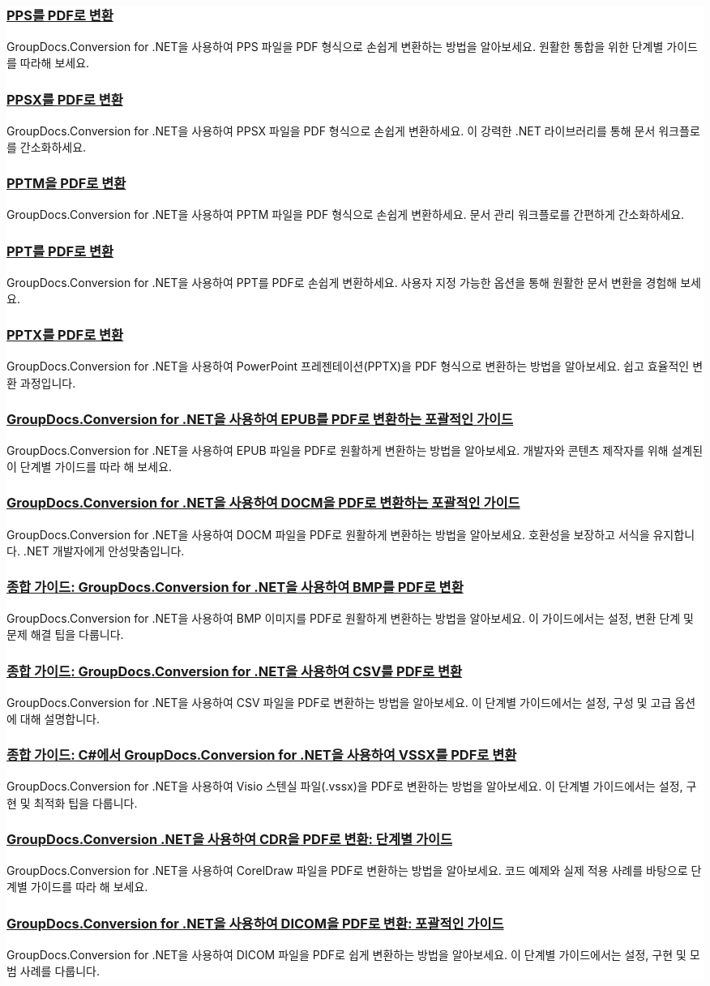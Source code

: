 ### [PPS를 PDF로 변환](./convert-pps-to-pdf/)
GroupDocs.Conversion for .NET을 사용하여 PPS 파일을 PDF 형식으로 손쉽게 변환하는 방법을 알아보세요. 원활한 통합을 위한 단계별 가이드를 따라해 보세요.
### [PPSX를 PDF로 변환](./convert-ppsx-to-pdf/)
GroupDocs.Conversion for .NET을 사용하여 PPSX 파일을 PDF 형식으로 손쉽게 변환하세요. 이 강력한 .NET 라이브러리를 통해 문서 워크플로를 간소화하세요.
### [PPTM을 PDF로 변환](./convert-pptm-to-pdf/)
GroupDocs.Conversion for .NET을 사용하여 PPTM 파일을 PDF 형식으로 손쉽게 변환하세요. 문서 관리 워크플로를 간편하게 간소화하세요.
### [PPT를 PDF로 변환](./convert-ppt-to-pdf/)
GroupDocs.Conversion for .NET을 사용하여 PPT를 PDF로 손쉽게 변환하세요. 사용자 지정 가능한 옵션을 통해 원활한 문서 변환을 경험해 보세요.
### [PPTX를 PDF로 변환](./convert-pptx-to-pdf/)
GroupDocs.Conversion for .NET을 사용하여 PowerPoint 프레젠테이션(PPTX)을 PDF 형식으로 변환하는 방법을 알아보세요. 쉽고 효율적인 변환 과정입니다.
### [GroupDocs.Conversion for .NET을 사용하여 EPUB를 PDF로 변환하는 포괄적인 가이드](./convert-epub-to-pdf-groupdocs-dotnet/)
GroupDocs.Conversion for .NET을 사용하여 EPUB 파일을 PDF로 원활하게 변환하는 방법을 알아보세요. 개발자와 콘텐츠 제작자를 위해 설계된 이 단계별 가이드를 따라 해 보세요.

### [GroupDocs.Conversion for .NET을 사용하여 DOCM을 PDF로 변환하는 포괄적인 가이드](./convert-docm-pdf-groupdocs-net/)
GroupDocs.Conversion for .NET을 사용하여 DOCM 파일을 PDF로 원활하게 변환하는 방법을 알아보세요. 호환성을 보장하고 서식을 유지합니다. .NET 개발자에게 안성맞춤입니다.

### [종합 가이드: GroupDocs.Conversion for .NET을 사용하여 BMP를 PDF로 변환](./convert-bmp-pdf-groupdocs-dotnet/)
GroupDocs.Conversion for .NET을 사용하여 BMP 이미지를 PDF로 원활하게 변환하는 방법을 알아보세요. 이 가이드에서는 설정, 변환 단계 및 문제 해결 팁을 다룹니다.

### [종합 가이드: GroupDocs.Conversion for .NET을 사용하여 CSV를 PDF로 변환](./csv-to-pdf-groupdocs-net-conversion-guide/)
GroupDocs.Conversion for .NET을 사용하여 CSV 파일을 PDF로 변환하는 방법을 알아보세요. 이 단계별 가이드에서는 설정, 구성 및 고급 옵션에 대해 설명합니다.

### [종합 가이드: C#에서 GroupDocs.Conversion for .NET을 사용하여 VSSX를 PDF로 변환](./convert-vssx-pdf-groupdocs-conversion-net/)
GroupDocs.Conversion for .NET을 사용하여 Visio 스텐실 파일(.vssx)을 PDF로 변환하는 방법을 알아보세요. 이 단계별 가이드에서는 설정, 구현 및 최적화 팁을 다룹니다.

### [GroupDocs.Conversion .NET을 사용하여 CDR을 PDF로 변환: 단계별 가이드](./convert-cdr-pdf-groupdocs-conversion-net/)
GroupDocs.Conversion for .NET을 사용하여 CorelDraw 파일을 PDF로 변환하는 방법을 알아보세요. 코드 예제와 실제 적용 사례를 바탕으로 단계별 가이드를 따라 해 보세요.

### [GroupDocs.Conversion for .NET을 사용하여 DICOM을 PDF로 변환: 포괄적인 가이드](./convert-dicom-pdf-groupdocs-conversion-dotnet/)
GroupDocs.Conversion for .NET을 사용하여 DICOM 파일을 PDF로 쉽게 변환하는 방법을 알아보세요. 이 단계별 가이드에서는 설정, 구현 및 모범 사례를 다룹니다.
